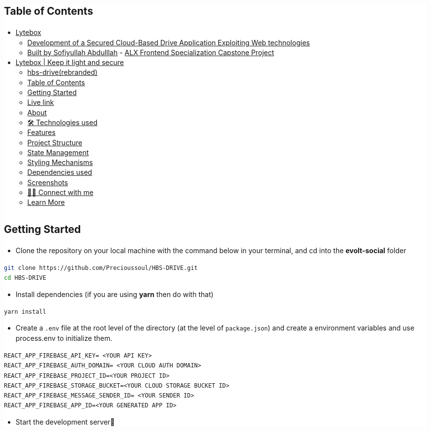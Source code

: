 </div>

## Table of Contents

- [Lytebox](#lytebox)
  - [Development of a Secured Cloud-Based Drive Application Exploiting Web technologies](#development-of-a-secured-cloud-based-drive-application-exploiting-web-technologies)
  - [Built by Sofiyullah Abdulllah](#built-by-sofiyullah-abdulllah)
        - [ALX Frontend Specialization Capstone Project](#alx-frontend-specialization-capstone-project)
- [Lytebox | Keep it light and secure](#lytebox--keep-it-light-and-secure)
    - [hbs-drive(rebranded)](#hbs-driverebranded)
  - [Table of Contents](#table-of-contents)
  - [Getting Started](#getting-started)
  - [Live link](#live-link)
  - [About](#about)
  - [🛠 Technologies used](#-technologies-used)
  - [Features](#features)
  - [Project Structure](#project-structure)
  - [State Management](#state-management)
  - [Styling Mechanisms](#styling-mechanisms)
  - [Dependencies used](#dependencies-used)
  - [Screenshots](#screenshots)
  - [👨‍💻 Connect with me](#-connect-with-me)
  - [Learn More](#learn-more)

## Getting Started

- Clone the repository on your local machine with the command below in your terminal, and cd into the **evolt-social** folder

```sh
git clone https://github.com/Precioussoul/HBS-DRIVE.git
cd HBS-DRIVE
```

- Install dependencies (if you are using **yarn** then do with that)

```sh
yarn install
```

- Create a `.env` file at the root level of the directory (at the level of `package.json`) and create a environment variables and use process.env to initialize them.

```
REACT_APP_FIREBASE_API_KEY= <YOUR API KEY>
REACT_APP_FIREBASE_AUTH_DOMAIN= <YOUR CLOUD AUTH DOMAIN>
REACT_APP_FIREBASE_PROJECT_ID=<YOUR PROJECT ID>
REACT_APP_FIREBASE_STORAGE_BUCKET=<YOUR CLOUD STORAGE BUCKET ID>
REACT_APP_FIREBASE_MESSAGE_SENDER_ID= <YOUR SENDER ID>
REACT_APP_FIREBASE_APP_ID=<YOUR GENERATED APP ID>
```

- Start the development server🚀

